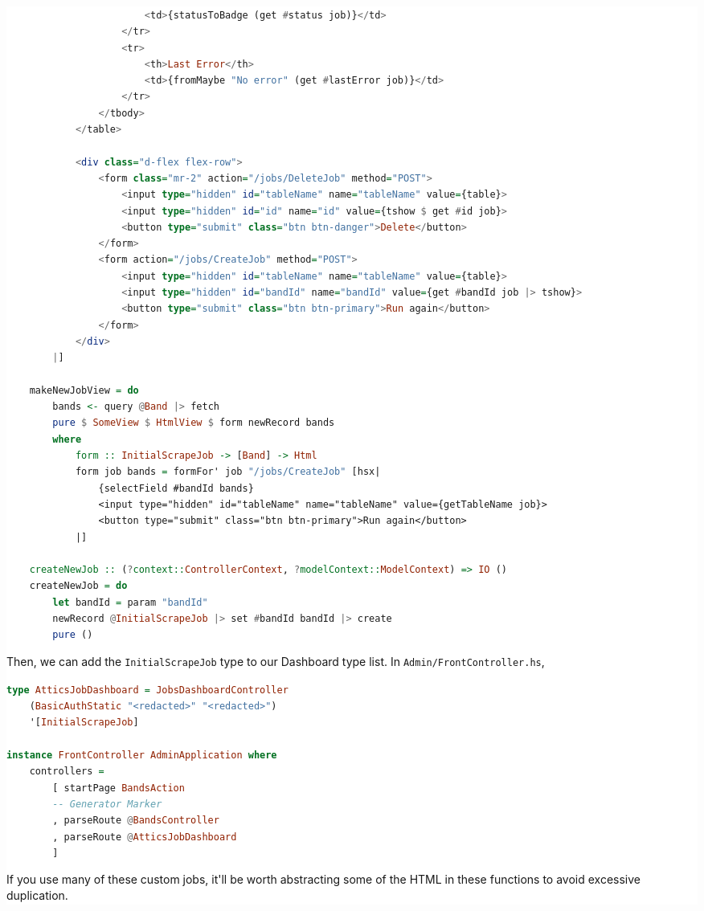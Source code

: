 ```haskell
                        <td>{statusToBadge (get #status job)}</td>
                    </tr>
                    <tr>
                        <th>Last Error</th>
                        <td>{fromMaybe "No error" (get #lastError job)}</td>
                    </tr>
                </tbody>
            </table>

            <div class="d-flex flex-row">
                <form class="mr-2" action="/jobs/DeleteJob" method="POST">
                    <input type="hidden" id="tableName" name="tableName" value={table}>
                    <input type="hidden" id="id" name="id" value={tshow $ get #id job}>
                    <button type="submit" class="btn btn-danger">Delete</button>
                </form>
                <form action="/jobs/CreateJob" method="POST">
                    <input type="hidden" id="tableName" name="tableName" value={table}>
                    <input type="hidden" id="bandId" name="bandId" value={get #bandId job |> tshow}>
                    <button type="submit" class="btn btn-primary">Run again</button>
                </form>
            </div>
        |]

    makeNewJobView = do
        bands <- query @Band |> fetch
        pure $ SomeView $ HtmlView $ form newRecord bands
        where
            form :: InitialScrapeJob -> [Band] -> Html
            form job bands = formFor' job "/jobs/CreateJob" [hsx|
                {selectField #bandId bands}
                <input type="hidden" id="tableName" name="tableName" value={getTableName job}>
                <button type="submit" class="btn btn-primary">Run again</button>
            |]

    createNewJob :: (?context::ControllerContext, ?modelContext::ModelContext) => IO ()
    createNewJob = do
        let bandId = param "bandId"
        newRecord @InitialScrapeJob |> set #bandId bandId |> create
        pure ()

```

Then, we can add the `InitialScrapeJob` type to our Dashboard type list. In `Admin/FrontController.hs`,

```haskell
type AtticsJobDashboard = JobsDashboardController
    (BasicAuthStatic "<redacted>" "<redacted>")
    '[InitialScrapeJob]

instance FrontController AdminApplication where
    controllers =
        [ startPage BandsAction
        -- Generator Marker
        , parseRoute @BandsController
        , parseRoute @AtticsJobDashboard
        ]
```

If you use many of these custom jobs, it'll be worth abstracting some of the HTML in these functions to avoid excessive duplication.
